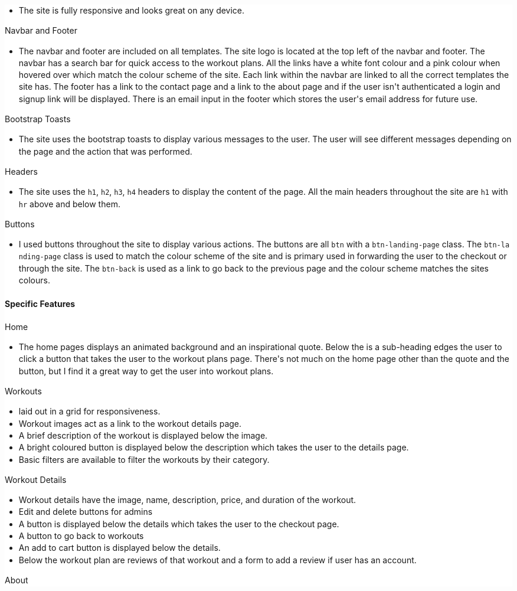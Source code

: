 - The site is fully responsive and looks great on any device.

Navbar and Footer

- The navbar and footer are included on all templates. The site logo is located at the top left of the navbar and footer. The navbar has a search bar for quick access to the workout plans. All the links have a white font colour and a pink colour when hovered over which match the colour scheme of the site. Each link within the navbar are linked to all the correct templates the site has. The footer has a link to the contact page and a link to the about page and if the user isn't authenticated a login and signup link will be displayed. There is an email input in the footer which stores the user's email address for future use.

Bootstrap Toasts

- The site uses the bootstrap toasts to display various messages to the user. The user will see different messages depending on the page and the action that was performed.

Headers

- The site uses the `h1`, `h2`, `h3`, `h4` headers to display the content of the page. All the main headers throughout the site are `h1` with `hr` above and below them.

Buttons

- I used buttons throughout the site to display various actions. The buttons are all `btn` with a `btn-landing-page` class. The `btn-landing-page` class is used to match the colour scheme of the site and is primary used in forwarding the user to the checkout or through the site. The `btn-back` is used as a link to go back to the previous page and the colour scheme matches the sites colours.

#### Specific Features

Home

- The home pages displays an animated background and an inspirational quote. Below the is a sub-heading edges the user to click a button that takes the user to the workout plans page. There's not much on the home page other than the quote and the button, but I find it a great way to get the user into workout plans.

Workouts

- laid out in a grid for responsiveness.
- Workout images act as a link to the workout details page.
- A brief description of the workout is displayed below the image.
- A bright coloured button is displayed below the description which takes the user to the details page.
- Basic filters are available to filter the workouts by their category.

Workout Details

- Workout details have the image, name, description, price, and duration of the workout.
- Edit and delete buttons for admins
- A button is displayed below the details which takes the user to the checkout page.
- A button to go back to workouts
- An add to cart button is displayed below the details.
- Below the workout plan are reviews of that workout and a form to add a review if user has an account.

About
